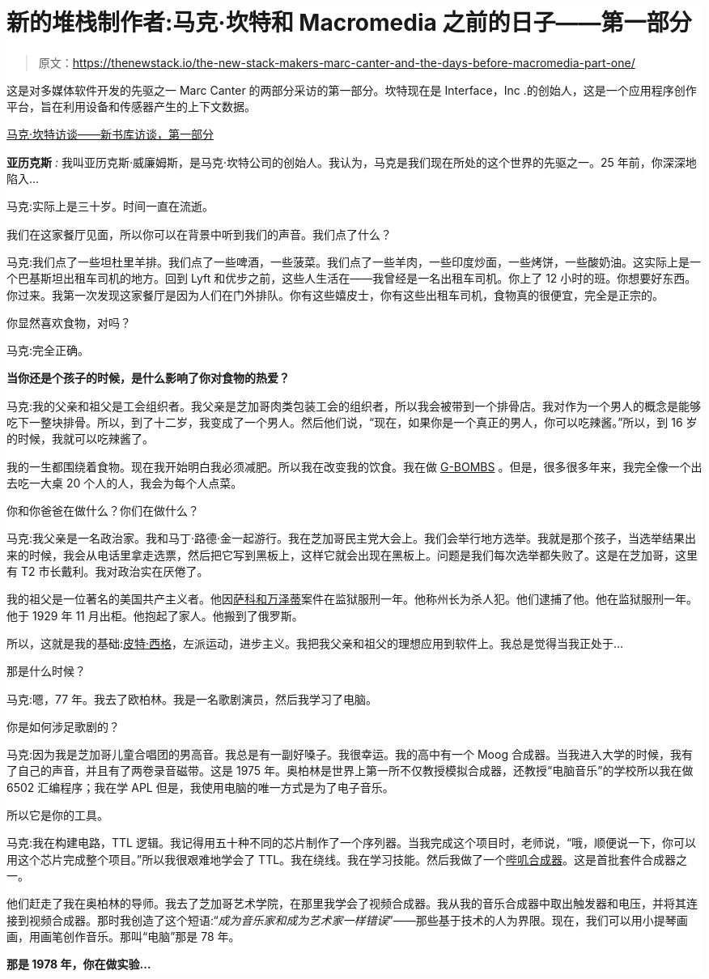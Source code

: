 # 新的堆栈制作者:马克·坎特和 Macromedia 之前的日子——第一部分

> 原文：<https://thenewstack.io/the-new-stack-makers-marc-canter-and-the-days-before-macromedia-part-one/>

这是对多媒体软件开发的先驱之一 Marc Canter 的两部分采访的第一部分。坎特现在是 Interface，Inc .的创始人，这是一个应用程序创作平台，旨在利用设备和传感器产生的上下文数据。

[马克·坎特访谈——新书库访谈，第一部分](https://thenewstack.simplecast.com/episodes/marc-canter-interview-the-new-stack-interview-part-one)

**亚历克斯** *:* 我叫亚历克斯·威廉姆斯，是马克·坎特公司的创始人。我认为，马克是我们现在所处的这个世界的先驱之一。25 年前，你深深地陷入…

马克:实际上是三十岁。时间一直在流逝。

我们在这家餐厅见面，所以你可以在背景中听到我们的声音。我们点了什么？

马克:我们点了一些坦杜里羊排。我们点了一些啤酒，一些菠菜。我们点了一些羊肉，一些印度炒面，一些烤饼，一些酸奶油。这实际上是一个巴基斯坦出租车司机的地方。回到 Lyft 和优步之前，这些人生活在——我曾经是一名出租车司机。你上了 12 小时的班。你想要好东西。你过来。我第一次发现这家餐厅是因为人们在门外排队。你有这些嬉皮士，你有这些出租车司机，食物真的很便宜，完全是正宗的。

你显然喜欢食物，对吗？

马克:完全正确。

**当你还是个孩子的时候，是什么影响了你对食物的热爱？**

马克:我的父亲和祖父是工会组织者。我父亲是芝加哥肉类包装工会的组织者，所以我会被带到一个排骨店。我对作为一个男人的概念是能够吃下一整块排骨。所以，到了十二岁，我变成了一个男人。然后他们说，“现在，如果你是一个真正的男人，你可以吃辣酱。”所以，到 16 岁的时候，我就可以吃辣酱了。

我的一生都围绕着食物。现在我开始明白我必须减肥。所以我在改变我的饮食。我在做 [G-BOMBS](http://www.doctoroz.com/article/fuhrman-superfoods-g-bombs) 。但是，很多很多年来，我完全像一个出去吃一大桌 20 个人的人，我会为每个人点菜。

你和你爸爸在做什么？你们在做什么？

马克:我父亲是一名政治家。我和马丁·路德·金一起游行。我在芝加哥民主党大会上。我们会举行地方选举。我就是那个孩子，当选举结果出来的时候，我会从电话里拿走选票，然后把它写到黑板上，这样它就会出现在黑板上。问题是我们每次选举都失败了。这是在芝加哥，这里有 T2 市长戴利。我对政治实在厌倦了。

我的祖父是一位著名的美国共产主义者。他因[萨科和万泽蒂](https://en.wikipedia.org/wiki/Sacco_and_Vanzetti)案件在监狱服刑一年。他称州长为杀人犯。他们逮捕了他。他在监狱服刑一年。他于 1929 年 11 月出柜。他抱起了家人。他搬到了俄罗斯。

所以，这就是我的基础:[皮特·西格](https://en.wikipedia.org/wiki/Pete_Seeger)，左派运动，进步主义。我把我父亲和祖父的理想应用到软件上。我总是觉得当我正处于…

那是什么时候？

马克:嗯，77 年。我去了欧柏林。我是一名歌剧演员，然后我学习了电脑。

你是如何涉足歌剧的？

马克:因为我是芝加哥儿童合唱团的男高音。我总是有一副好嗓子。我很幸运。我的高中有一个 Moog 合成器。当我进入大学的时候，我有了自己的声音，并且有了两卷录音磁带。这是 1975 年。奥柏林是世界上第一所不仅教授模拟合成器，还教授“电脑音乐”的学校所以我在做 6502 汇编程序；我在学 APL 但是，我使用电脑的唯一方式是为了电子音乐。

所以它是你的工具。

马克:我在构建电路，TTL 逻辑。我记得用五十种不同的芯片制作了一个序列器。当我完成这个项目时，老师说，“哦，顺便说一下，你可以用这个芯片完成整个项目。”所以我很艰难地学会了 TTL。我在绕线。我在学习技能。然后我做了一个[哔叽合成器](https://en.m.wikipedia.org/wiki/Serge_synthesizer)。这是首批套件合成器之一。

他们赶走了我在奥柏林的导师。我去了芝加哥艺术学院，在那里我学会了视频合成器。我从我的音乐合成器中取出触发器和电压，并将其连接到视频合成器。那时我创造了这个短语:“*成为音乐家和成为艺术家一样错误*”——那些基于技术的人为界限。现在，我们可以用小提琴画画，用画笔创作音乐。那叫“电脑”那是 78 年。

**那是 1978 年，你在做实验…**
